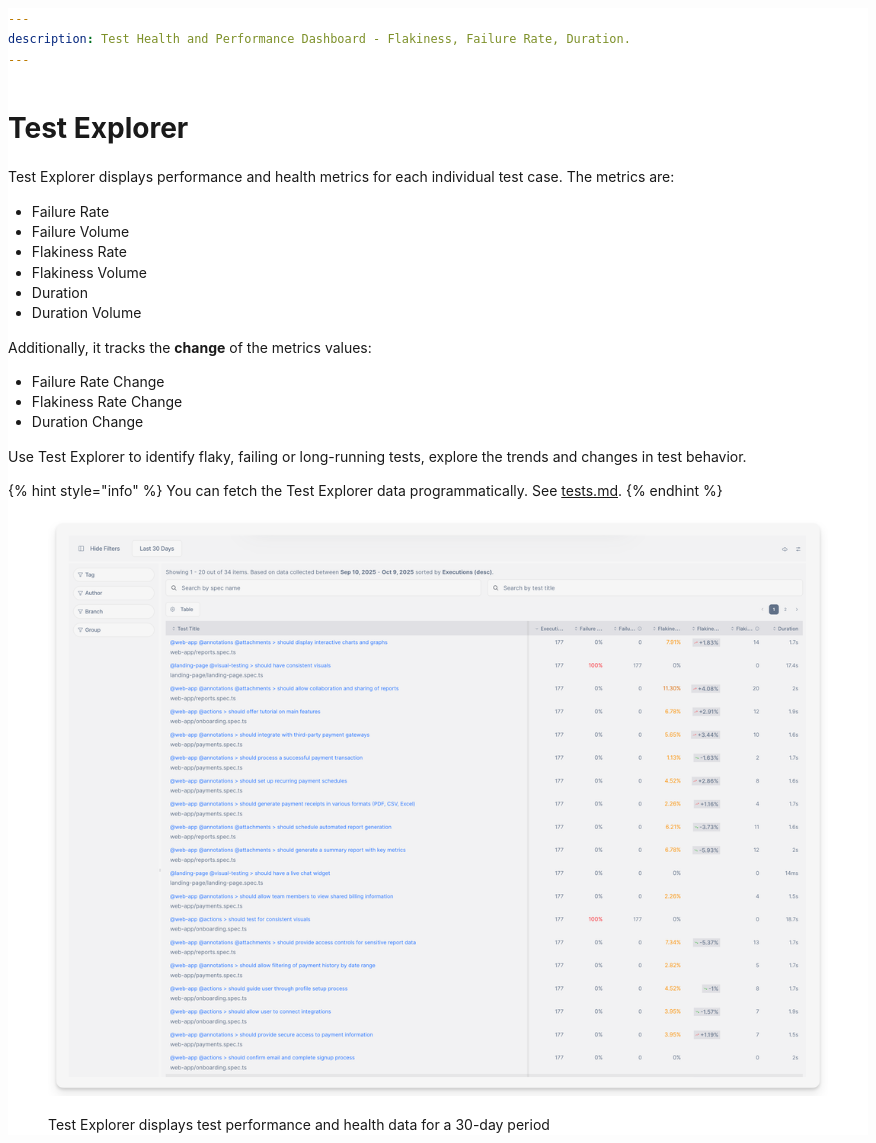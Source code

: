 ```yaml
---
description: Test Health and Performance Dashboard - Flakiness, Failure Rate, Duration.
---
```


# Test Explorer

Test Explorer displays performance and health metrics for each individual test case. The metrics are:

* Failure Rate
* Failure Volume
* Flakiness Rate
* Flakiness Volume
* Duration
* Duration Volume

Additionally, it tracks the **change** of the metrics values:

* Failure Rate Change
* Flakiness Rate Change
* Duration Change

Use Test Explorer to identify flaky, failing or long-running tests, explore the trends and changes in test behavior.

{% hint style="info" %}
You can fetch the Test Explorer data programmatically. See [tests.md](../../resources/api/api-resources/tests.md "mention").
{% endhint %}

<figure><img src="../../.gitbook/assets/currents-2025-10-09-14.53.16@2x (1).png" alt=""><figcaption><p>Test Explorer displays test performance and health data for a 30-day period</p></figcaption></figure>